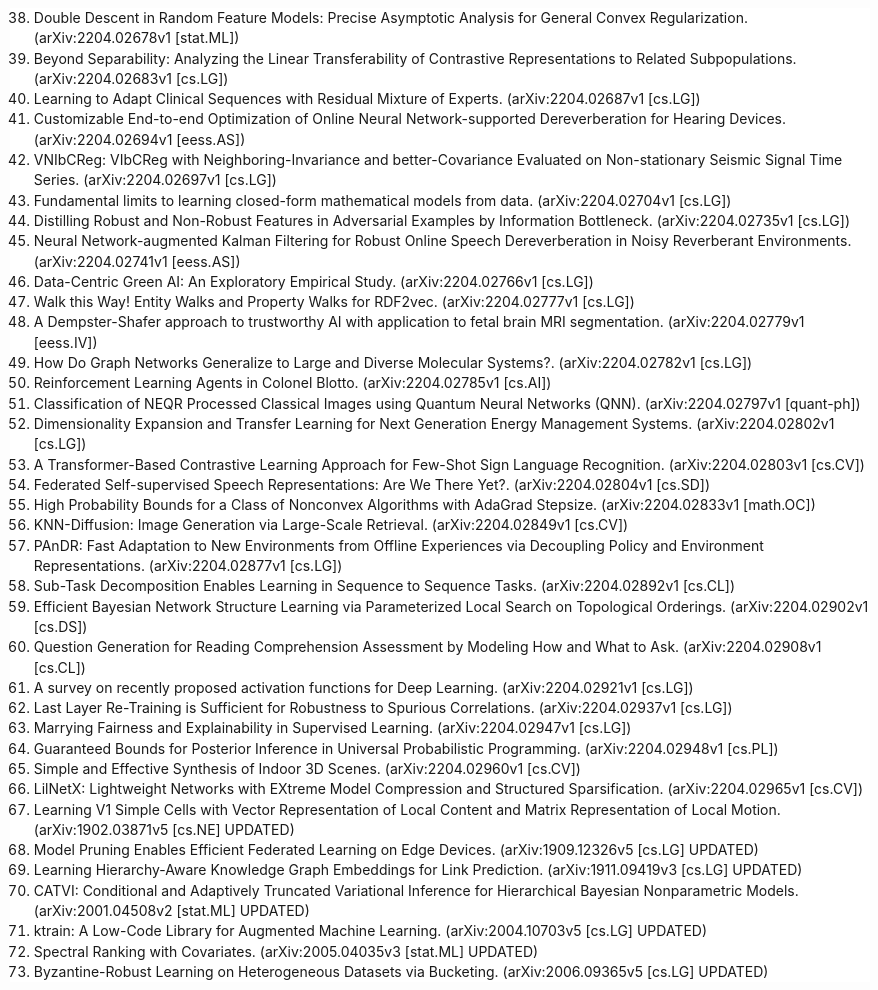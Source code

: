 38. Double Descent in Random Feature Models: Precise Asymptotic Analysis for General Convex Regularization. (arXiv:2204.02678v1 [stat.ML])
39. Beyond Separability: Analyzing the Linear Transferability of Contrastive Representations to Related Subpopulations. (arXiv:2204.02683v1 [cs.LG])
40. Learning to Adapt Clinical Sequences with Residual Mixture of Experts. (arXiv:2204.02687v1 [cs.LG])
41. Customizable End-to-end Optimization of Online Neural Network-supported Dereverberation for Hearing Devices. (arXiv:2204.02694v1 [eess.AS])
42. VNIbCReg: VIbCReg with Neighboring-Invariance and better-Covariance Evaluated on Non-stationary Seismic Signal Time Series. (arXiv:2204.02697v1 [cs.LG])
43. Fundamental limits to learning closed-form mathematical models from data. (arXiv:2204.02704v1 [cs.LG])
44. Distilling Robust and Non-Robust Features in Adversarial Examples by Information Bottleneck. (arXiv:2204.02735v1 [cs.LG])
45. Neural Network-augmented Kalman Filtering for Robust Online Speech Dereverberation in Noisy Reverberant Environments. (arXiv:2204.02741v1 [eess.AS])
46. Data-Centric Green AI: An Exploratory Empirical Study. (arXiv:2204.02766v1 [cs.LG])
47. Walk this Way! Entity Walks and Property Walks for RDF2vec. (arXiv:2204.02777v1 [cs.LG])
48. A Dempster-Shafer approach to trustworthy AI with application to fetal brain MRI segmentation. (arXiv:2204.02779v1 [eess.IV])
49. How Do Graph Networks Generalize to Large and Diverse Molecular Systems?. (arXiv:2204.02782v1 [cs.LG])
50. Reinforcement Learning Agents in Colonel Blotto. (arXiv:2204.02785v1 [cs.AI])
51. Classification of NEQR Processed Classical Images using Quantum Neural Networks (QNN). (arXiv:2204.02797v1 [quant-ph])
52. Dimensionality Expansion and Transfer Learning for Next Generation Energy Management Systems. (arXiv:2204.02802v1 [cs.LG])
53. A Transformer-Based Contrastive Learning Approach for Few-Shot Sign Language Recognition. (arXiv:2204.02803v1 [cs.CV])
54. Federated Self-supervised Speech Representations: Are We There Yet?. (arXiv:2204.02804v1 [cs.SD])
55. High Probability Bounds for a Class of Nonconvex Algorithms with AdaGrad Stepsize. (arXiv:2204.02833v1 [math.OC])
56. KNN-Diffusion: Image Generation via Large-Scale Retrieval. (arXiv:2204.02849v1 [cs.CV])
57. PAnDR: Fast Adaptation to New Environments from Offline Experiences via Decoupling Policy and Environment Representations. (arXiv:2204.02877v1 [cs.LG])
58. Sub-Task Decomposition Enables Learning in Sequence to Sequence Tasks. (arXiv:2204.02892v1 [cs.CL])
59. Efficient Bayesian Network Structure Learning via Parameterized Local Search on Topological Orderings. (arXiv:2204.02902v1 [cs.DS])
60. Question Generation for Reading Comprehension Assessment by Modeling How and What to Ask. (arXiv:2204.02908v1 [cs.CL])
61. A survey on recently proposed activation functions for Deep Learning. (arXiv:2204.02921v1 [cs.LG])
62. Last Layer Re-Training is Sufficient for Robustness to Spurious Correlations. (arXiv:2204.02937v1 [cs.LG])
63. Marrying Fairness and Explainability in Supervised Learning. (arXiv:2204.02947v1 [cs.LG])
64. Guaranteed Bounds for Posterior Inference in Universal Probabilistic Programming. (arXiv:2204.02948v1 [cs.PL])
65. Simple and Effective Synthesis of Indoor 3D Scenes. (arXiv:2204.02960v1 [cs.CV])
66. LilNetX: Lightweight Networks with EXtreme Model Compression and Structured Sparsification. (arXiv:2204.02965v1 [cs.CV])
67. Learning V1 Simple Cells with Vector Representation of Local Content and Matrix Representation of Local Motion. (arXiv:1902.03871v5 [cs.NE] UPDATED)
68. Model Pruning Enables Efficient Federated Learning on Edge Devices. (arXiv:1909.12326v5 [cs.LG] UPDATED)
69. Learning Hierarchy-Aware Knowledge Graph Embeddings for Link Prediction. (arXiv:1911.09419v3 [cs.LG] UPDATED)
70. CATVI: Conditional and Adaptively Truncated Variational Inference for Hierarchical Bayesian Nonparametric Models. (arXiv:2001.04508v2 [stat.ML] UPDATED)
71. ktrain: A Low-Code Library for Augmented Machine Learning. (arXiv:2004.10703v5 [cs.LG] UPDATED)
72. Spectral Ranking with Covariates. (arXiv:2005.04035v3 [stat.ML] UPDATED)
73. Byzantine-Robust Learning on Heterogeneous Datasets via Bucketing. (arXiv:2006.09365v5 [cs.LG] UPDATED)